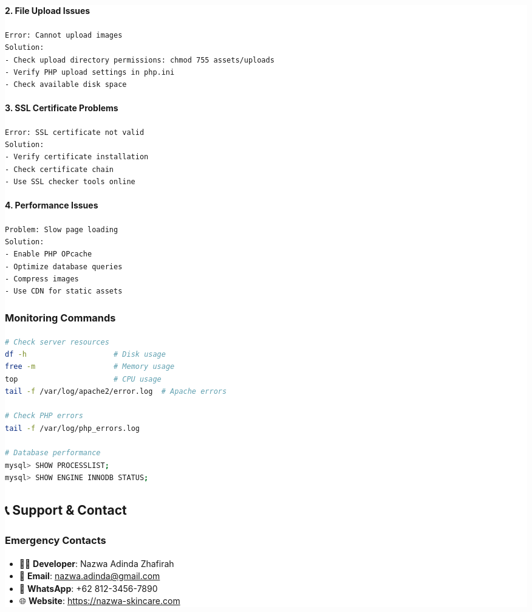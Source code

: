 #### 2. File Upload Issues
```
Error: Cannot upload images
Solution:
- Check upload directory permissions: chmod 755 assets/uploads
- Verify PHP upload settings in php.ini
- Check available disk space
```

#### 3. SSL Certificate Problems
```
Error: SSL certificate not valid
Solution:
- Verify certificate installation
- Check certificate chain
- Use SSL checker tools online
```

#### 4. Performance Issues
```
Problem: Slow page loading
Solution:
- Enable PHP OPcache
- Optimize database queries
- Compress images
- Use CDN for static assets
```

### Monitoring Commands
```bash
# Check server resources
df -h                    # Disk usage
free -m                  # Memory usage
top                      # CPU usage
tail -f /var/log/apache2/error.log  # Apache errors

# Check PHP errors
tail -f /var/log/php_errors.log

# Database performance
mysql> SHOW PROCESSLIST;
mysql> SHOW ENGINE INNODB STATUS;
```

## 📞 Support & Contact

### Emergency Contacts
- 👩‍💼 **Developer**: Nazwa Adinda Zhafirah
- 📧 **Email**: nazwa.adinda@gmail.com
- 📱 **WhatsApp**: +62 812-3456-7890
- 🌐 **Website**: https://nazwa-skincare.com
